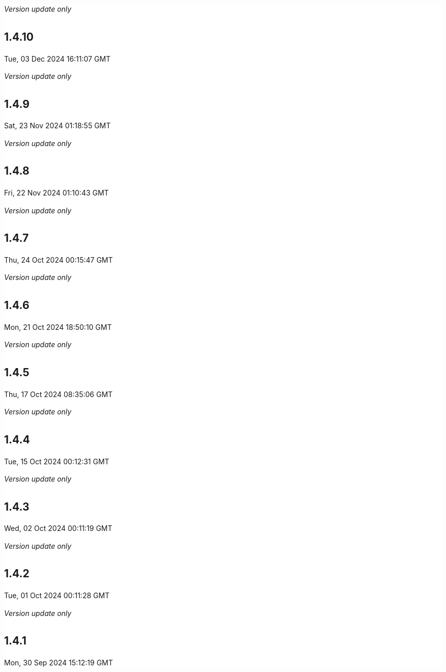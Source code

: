 _Version update only_

## 1.4.10
Tue, 03 Dec 2024 16:11:07 GMT

_Version update only_

## 1.4.9
Sat, 23 Nov 2024 01:18:55 GMT

_Version update only_

## 1.4.8
Fri, 22 Nov 2024 01:10:43 GMT

_Version update only_

## 1.4.7
Thu, 24 Oct 2024 00:15:47 GMT

_Version update only_

## 1.4.6
Mon, 21 Oct 2024 18:50:10 GMT

_Version update only_

## 1.4.5
Thu, 17 Oct 2024 08:35:06 GMT

_Version update only_

## 1.4.4
Tue, 15 Oct 2024 00:12:31 GMT

_Version update only_

## 1.4.3
Wed, 02 Oct 2024 00:11:19 GMT

_Version update only_

## 1.4.2
Tue, 01 Oct 2024 00:11:28 GMT

_Version update only_

## 1.4.1
Mon, 30 Sep 2024 15:12:19 GMT
